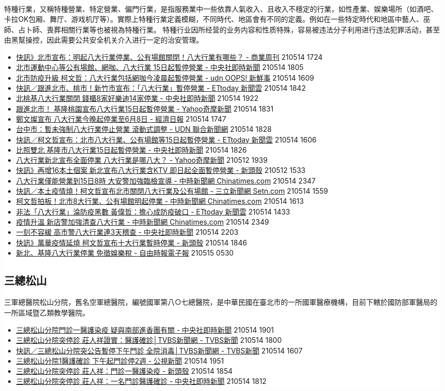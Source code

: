 特種行業，又稱特種營業、特定營業、偏門行業，是指服務業中一些依靠人氣收入、且收入不穩定的行業，如性產業、娱樂場所（如酒吧、卡拉OK包厢、舞厅、游戏机厅等）。實際上特種行業定義模糊，不同時代、地區會有不同的定義。例如在一些特定時代和地區中藝人、巫師、占卜師、喪葬相關行業等也被視為特種行業。
特種行业因所经营的业务内容和性质特殊，容易被违法分子利用进行违法犯罪活动，甚至由黑幫操控，因此需要公共安全机关介入进行一定的治安管理。
- [快訊》北市宣布：明起八大行業停業、公有場館關閉！八大行業有哪些？ - 商業周刊](https://www.businessweekly.com.tw/focus/blog/3006459 "快訊》北市宣布：明起八大行業停業、公有場館關閉！八大行業有哪些？ - 商業周刊") 210514 1724
- [北市運動中心等公有場館、網咖、八大行業 15日起暫停營業 - 中央社即時新聞](https://www.cna.com.tw/news/firstnews/202105145015.aspx "北市運動中心等公有場館、網咖、八大行業 15日起暫停營業 - 中央社即時新聞") 210514 1805
- [北市防疫升級 柯文哲：八大行業包括網咖今凌晨起暫停營業 - udn OOPS! 新鮮事](https://udn.com/news/story/122173/5457958 "北市防疫升級 柯文哲：八大行業包括網咖今凌晨起暫停營業 - udn OOPS! 新鮮事") 210514 1609
- [快訊／跟進北市、桃市！新竹市宣布：「八大行業」暫停營業 - ETtoday 新聞雲](https://www.ettoday.net/news/20210514/1982047.htm "快訊／跟進北市、桃市！新竹市宣布：「八大行業」暫停營業 - ETtoday 新聞雲") 210514 1842
- [北桃基八大行業關閉 錢櫃8家好樂迪14家停業 - 中央社即時新聞](https://www.cna.com.tw/news/firstnews/202105140287.aspx "北桃基八大行業關閉 錢櫃8家好樂迪14家停業 - 中央社即時新聞") 210514 1922
- [跟進北市！ 基隆桃園宣布八大行業15日起暫停營業 - Yahoo奇摩新聞](https://tw.news.yahoo.com/%E5%BF%AB%E8%A8%8A-%E8%B7%9F%E9%80%B2%E5%8C%97%E5%B8%82-%E6%A1%83%E5%9C%92%E5%B8%82%E5%AE%A3%E5%B8%83%E5%85%AB%E5%A4%A7%E8%A1%8C%E6%A5%AD%E6%9A%AB%E5%81%9C%E7%87%9F%E6%A5%AD-094912476.html "跟進北市！ 基隆桃園宣布八大行業15日起暫停營業 - Yahoo奇摩新聞") 210514 1831
- [鄭文燦宣布 八大行業今晚起停業至6月8日 - 經濟日報](https://money.udn.com/money/story/5658/5458205 "鄭文燦宣布 八大行業今晚起停業至6月8日 - 經濟日報") 210514 1747
- [台中市：暫未強制八大行業停止營業 滾動式調整 - UDN 聯合新聞網](https://udn.com/news/story/122173/5458282 "台中市：暫未強制八大行業停止營業 滾動式調整 - UDN 聯合新聞網") 210514 1828
- [快訊／柯文哲宣布：北市八大行業、公有場館等15日起暫停營業 - ETtoday 新聞雲](https://www.ettoday.net/news/20210514/1981896.htm "快訊／柯文哲宣布：北市八大行業、公有場館等15日起暫停營業 - ETtoday 新聞雲") 210514 1606
- [比照雙北 基隆市八大行業15日起暫停營業 - 中央社即時新聞](https://www.cna.com.tw/news/ahel/202105140256.aspx "比照雙北 基隆市八大行業15日起暫停營業 - 中央社即時新聞") 210514 1826
- [八大行業新北宣布全面停業 八大行業是哪八大？ - Yahoo奇摩新聞](https://tw.news.yahoo.com/%E5%85%AB%E5%A4%A7%E8%A1%8C%E6%A5%AD%E6%98%AF%E5%93%AA%E5%85%AB%E5%A4%A7%EF%BC%9F%E5%85%AB%E5%A4%A7%E8%A1%8C%E6%A5%AD%E6%96%B0%E5%8C%97%E5%AE%A3%E5%B8%83%E5%85%A8%E9%9D%A2%E5%81%9C%E6%A5%AD-113933571.html "八大行業新北宣布全面停業 八大行業是哪八大？ - Yahoo奇摩新聞") 210512 1939
- [快訊》再增16本土個案 新北宣布八大行業含KTV 即日起全面暫停營業 - 新頭殼](https://newtalk.tw/news/view/2021-05-12/572091 "快訊》再增16本土個案 新北宣布八大行業含KTV 即日起全面暫停營業 - 新頭殼") 210512 1533
- [八大行業僅能營業到15日8時 大安警加強臨檢宣導 - 中時新聞網 Chinatimes.com](https://www.chinatimes.com/realtimenews/20210514005891-260402 "八大行業僅能營業到15日8時 大安警加強臨檢宣導 - 中時新聞網 Chinatimes.com") 210514 2347
- [快訊／本土疫情燒！柯文哲宣布北市關閉八大行業及公有場館 - 三立新聞網 Setn.com](https://www.setn.com/News.aspx?NewsID=939290 "快訊／本土疫情燒！柯文哲宣布北市關閉八大行業及公有場館 - 三立新聞網 Setn.com") 210514 1559
- [柯文哲拍板！北市8大行業、公有場館明起停業 - 中時新聞網 Chinatimes.com](https://www.chinatimes.com/realtimenews/20210514003926-260405 "柯文哲拍板！北市8大行業、公有場館明起停業 - 中時新聞網 Chinatimes.com") 210514 1613
- [非法「八大行業」淪防疫黑數 黃偉哲：擔心成防疫破口 - ETtoday 新聞雲](https://www.ettoday.net/news/20210514/1981781.htm "非法「八大行業」淪防疫黑數 黃偉哲：擔心成防疫破口 - ETtoday 新聞雲") 210514 1433
- [疫情升溫 新店警加強清查八大行業 - 中時新聞網 Chinatimes.com](https://www.chinatimes.com/realtimenews/20210514005861-260402 "疫情升溫 新店警加強清查八大行業 - 中時新聞網 Chinatimes.com") 210514 2349
- [一刻不容緩 高市警八大行業連3天稽查 - 中央社即時新聞](https://www.cna.com.tw/news/ahel/202105140346.aspx "一刻不容緩 高市警八大行業連3天稽查 - 中央社即時新聞") 210514 2203
- [快訊》萬華疫情延燒 柯文哲宣布十大行業暫時停業 - 新頭殼](https://newtalk.tw/news/view/2021-05-14/573275 "快訊》萬華疫情延燒 柯文哲宣布十大行業暫時停業 - 新頭殼") 210514 1846
- [新北、基隆八大行業停業 免徵娛樂稅 - 自由時報電子報](https://news.ltn.com.tw/news/life/paper/1448829 "新北、基隆八大行業停業 免徵娛樂稅 - 自由時報電子報") 210515 0530

## 三總松山

三軍總醫院松山分院，舊名空軍總醫院，編號國軍第八○七總醫院，是中華民國在臺北市的一所國軍醫療機構，目前下轄於國防部軍醫局的一所區域暨乙類教學醫院。
- [三總松山分院門診一醫護染疫 疑與南部進香團有關 - 中央社即時新聞](https://www.cna.com.tw/news/firstnews/202105140254.aspx "三總松山分院門診一醫護染疫 疑與南部進香團有關 - 中央社即時新聞") 210514 1901
- [三總松山分院突停診 莊人祥證實：醫護確診│TVBS新聞網 - TVBS新聞](https://news.tvbs.com.tw/life/1509532 "三總松山分院突停診 莊人祥證實：醫護確診│TVBS新聞網 - TVBS新聞") 210514 1800
- [快訊／三總松山分院突公告暫停下午門診 全院消毒│TVBS新聞網 - TVBS新聞](https://news.tvbs.com.tw/life/1509407 "快訊／三總松山分院突公告暫停下午門診 全院消毒│TVBS新聞網 - TVBS新聞") 210514 1607
- [三總松山分院1醫護確診 下午起門診停2週 - 公視新聞](https://news.pts.org.tw/article/526170 "三總松山分院1醫護確診 下午起門診停2週 - 公視新聞") 210514 1951
- [三總松山分院突停診 莊人祥：門診一醫護染疫 - 新頭殼](https://newtalk.tw/news/view/2021-05-14/573385 "三總松山分院突停診 莊人祥：門診一醫護染疫 - 新頭殼") 210514 1854
- [三總松山分院突停診 莊人祥：一名門診醫護確診 - 中央社即時新聞](https://www.cna.com.tw/news/ahel/202105140254.aspx "三總松山分院突停診 莊人祥：一名門診醫護確診 - 中央社即時新聞") 210514 1812